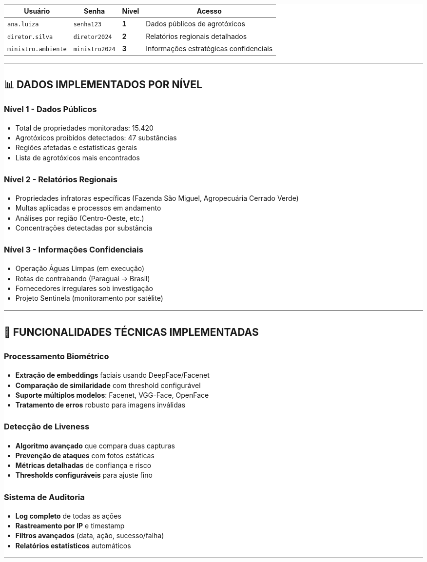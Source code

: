 | Usuário | Senha | Nível | Acesso |
|---------|-------|-------|--------|
| `ana.luiza` | `senha123` | **1** | Dados públicos de agrotóxicos |
| `diretor.silva` | `diretor2024` | **2** | Relatórios regionais detalhados |
| `ministro.ambiente` | `ministro2024` | **3** | Informações estratégicas confidenciais |

---

## 📊 **DADOS IMPLEMENTADOS POR NÍVEL**

### **Nível 1 - Dados Públicos**
- Total de propriedades monitoradas: 15.420
- Agrotóxicos proibidos detectados: 47 substâncias
- Regiões afetadas e estatísticas gerais
- Lista de agrotóxicos mais encontrados

### **Nível 2 - Relatórios Regionais**
- Propriedades infratoras específicas (Fazenda São Miguel, Agropecuária Cerrado Verde)
- Multas aplicadas e processos em andamento
- Análises por região (Centro-Oeste, etc.)
- Concentrações detectadas por substância

### **Nível 3 - Informações Confidenciais**
- Operação Águas Limpas (em execução)
- Rotas de contrabando (Paraguai → Brasil)
- Fornecedores irregulares sob investigação
- Projeto Sentinela (monitoramento por satélite)

---

## 🔬 **FUNCIONALIDADES TÉCNICAS IMPLEMENTADAS**

### **Processamento Biométrico**
- **Extração de embeddings** faciais usando DeepFace/Facenet
- **Comparação de similaridade** com threshold configurável
- **Suporte múltiplos modelos**: Facenet, VGG-Face, OpenFace
- **Tratamento de erros** robusto para imagens inválidas

### **Detecção de Liveness**
- **Algoritmo avançado** que compara duas capturas
- **Prevenção de ataques** com fotos estáticas
- **Métricas detalhadas** de confiança e risco
- **Thresholds configuráveis** para ajuste fino

### **Sistema de Auditoria**
- **Log completo** de todas as ações
- **Rastreamento por IP** e timestamp
- **Filtros avançados** (data, ação, sucesso/falha)
- **Relatórios estatísticos** automáticos

---